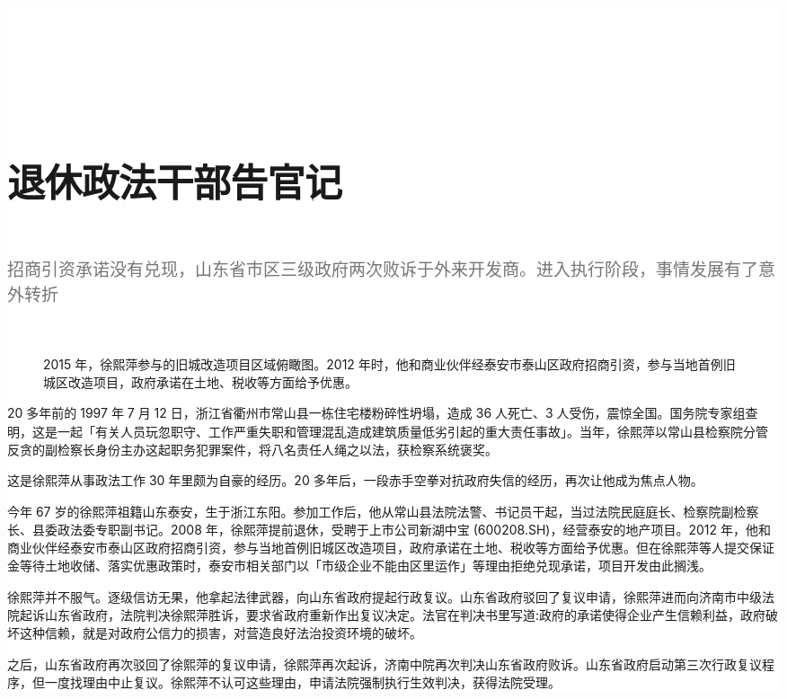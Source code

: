 <article class="post-19030 post type-post status-publish format-standard hentry category-caixin" id="post-19030"> <header class="page-header medium Archives"><div class="page-header__image"></div><div class="page-header__content"><h1 class="page-title text-align-center">退休政法干部告官记</h1></div> </header><div class="entry-content aesop-entry-content" id="post-19030-content"><link as="font" crossorigin="anonymous" href="//cdn.jsdelivr.net/gh/0nd1jyU39XQ/_/glyph/font-face/0uIzqoZjSuJfvSBnvgXTcApMtcVhMcpr.woff" rel="preload" type="font/woff"/><link as="font" crossorigin="anonymous" href="//cdn.jsdelivr.net/gh/0nd1jyU39XQ/_/glyph/font-face/1sTnSLZWDKucPX6SAk.woff" rel="preload" type="font/woff"/><style>@font-face{font-family:"etQuXe8pln0zqff6VgxLRg";font-display:fallback;src:url(//cdn.jsdelivr.net/gh/0nd1jyU39XQ/_/glyph/font-face/0uIzqoZjSuJfvSBnvgXTcApMtcVhMcpr.woff) format("woff");font-style:normal;font-weight:400}@font-face{font-family:"PingFang-SC-W3";font-display:fallback;src:url(//cdn.jsdelivr.net/gh/0nd1jyU39XQ/_/glyph/font-face/1sTnSLZWDKucPX6SAk.woff) format("woff");font-style:normal;font-weight:400}</style><p class="blog-post__description">招商引资承诺没有兑现，山东省市区三级政府两次败诉于外来开发商。进入执行阶段，事情发展有了意外转折</p><span id="more-19030"></span><style>.container.large.img.edge{max-width:1080px;width:100%}@media (max-width:1100px){.container.large.img.edge .aesop-image-component{margin:0 20px}}@media (max-width:889px){.container.large.img.edge .aesop-image-component{margin:0 5%}}.u-overflowHidden{overflow:hidden!important}.u-flexCenter{display:-webkit-box!important;display:-webkit-flex!important;display:-ms-flexbox!important;display:flex!important;-webkit-box-align:center!important;-webkit-align-items:center!important;-ms-flex-align:center!important;align-items:center!important}.u-flex0{-webkit-box-flex:0;-webkit-flex:0 0 auto;-ms-flex:0 0 auto;flex:0 0 auto}.u-flex1{-webkit-box-flex:1;-webkit-flex:1 1 auto;-ms-flex:1 1 auto;flex:1 1 auto}.u-marginVertical24{margin-top:24px!important;margin-bottom:24px!important}.u-paddingLeft15{padding-left:15px!important}.u-paddingBottom3{padding-bottom:3px!important}.u-fontSize15{font-size:17px!important}.u-noWrapWithEllipsis{white-space:nowrap!important;text-overflow:ellipsis!important;overflow:hidden!important}.uiScale{line-height:20px;font-size:16px}.uiScale .ui-caption{color:rgba(0,0,0,.54)!important;fill:rgba(0,0,0,.54)!important}.uiScale-caption--regular .ui-caption{--x-height-multiplier:0.342!important;--baseline-multiplier:0.22!important;letter-spacing:0!important;font-size:16px!important;line-height:20px!important;-webkit-transform:translateY(1.52px);transform:translateY(1.52px)}svg.icon.icon-initium{width:70px}a.initium.__link-logo,a.initium.__link-logo:hover{padding-bottom:0;border-bottom:none!important;color:rgba(0,0,0,.84)!important}.page-header{padding:110px 0 0}.hentry{padding-bottom:0}.page-header__content{max-width:800px}.page-title:not(#algolia-search-box){font-size:42px;line-height:1.3;text-align:left}.entry-content>h2,.page-title:not(#algolia-search-box){--x-height-multiplier:0.342;--baseline-multiplier:0.22;letter-spacing:-.015em}.entry-content>h2{font-style:normal;font-family:schnyder-scond-normal-600,etQuXe8pln0zqff6VgxLRg,SF Pro Display,PingFangSC-Thin,graphik-normal-300,PingFang-SC-W3,Segoe UI,Roboto,Microsoft YaHei UI,Source Han Sans SC,Helvetica Neue,Helvetica,Arial,sans-serif;font-weight:400;margin-top:53px}.entry-content>h2.graf-after--p{margin-top:56px}.entry-content>p:first-of-type{color:rgba(0,0,0,.54);font-size:19px}@media (max-width:767px){.page-title:not(#algolia-search-box){font-size:36px;line-height:1.3;letter-spacing:-.015em}.entry-content>h2{font-size:28px;letter-spacing:-.015em;margin-top:45px}.entry-content>h2.graf-after--p{margin-top:28px}.entry-content>p:first-of-type{font-size:17px}svg.icon.icon-initium{width:65px}.container.img.edge{width:100%}.container.img.edge .aesop-image-component{width:90%;margin:0 auto;max-width:800px}}</style><div class="container img"><div class="aspectRatioPlaceholder"><div class="progressiveMedia" data-height="533" data-width="800"> <img alt="" class="progressiveMedia-image lazyload" data-src="https://cdn.jsdelivr.net/gh/0nd1jyU39XQ/_/img/1/1585969254475092.jpg" src="https://cdn.jsdelivr.net/gh/0nd1jyU39XQ/_/img/1/1585969254475092.jpg"/></div></div><div class="aesop-image-component"> <figure class="aesop-image-component-image aesop-component-align-center aesop-image-component-caption-left"> <figcaption class="aesop-image-component-caption"><p class="aesop-cap-description">2015 年，徐熙萍参与的旧城改造项目区域俯瞰图。2012 年时，他和商业伙伴经泰安市泰山区政府招商引资，参与当地首例旧城区改造项目，政府承诺在土地、税收等方面给予优惠。</p> </figcaption> </figure></div></div><p>20 多年前的 1997 年 7 月 12 日，浙江省衢州市常山县一栋住宅楼粉碎性坍塌，造成 36 人死亡、3 人受伤，震惊全国。国务院专家组查明，这是一起「有关人员玩忽职守、工作严重失职和管理混乱造成建筑质量低劣引起的重大责任事故」。当年，徐熙萍以常山县检察院分管反贪的副检察长身份主办这起职务犯罪案件，将八名责任人绳之以法，获检察系统褒奖。</p><p>这是徐熙萍从事政法工作 30 年里颇为自豪的经历。20 多年后，一段赤手空拳对抗政府失信的经历，再次让他成为焦点人物。</p><p>今年 67 岁的徐熙萍祖籍山东泰安，生于浙江东阳。参加工作后，他从常山县法院法警、书记员干起，当过法院民庭庭长、检察院副检察长、县委政法委专职副书记。2008 年，徐熙萍提前退休，受聘于上市公司新湖中宝 (600208.SH)，经营泰安的地产项目。2012 年，他和商业伙伴经泰安市泰山区政府招商引资，参与当地首例旧城区改造项目，政府承诺在土地、税收等方面给予优惠。但在徐熙萍等人提交保证金等待土地收储、落实优惠政策时，泰安市相关部门以「市级企业不能由区里运作」等理由拒绝兑现承诺，项目开发由此搁浅。</p><p>徐熙萍并不服气。逐级信访无果，他拿起法律武器，向山东省政府提起行政复议。山东省政府驳回了复议申请，徐熙萍进而向济南市中级法院起诉山东省政府，法院判决徐熙萍胜诉，要求省政府重新作出复议决定。法官在判决书里写道:政府的承诺使得企业产生信赖利益，政府破坏这种信赖，就是对政府公信力的损害，对营造良好法治投资环境的破坏。</p><p>之后，山东省政府再次驳回了徐熙萍的复议申请，徐熙萍再次起诉，济南中院再次判决山东省政府败诉。山东省政府启动第三次行政复议程序，但一度找理由中止复议。徐熙萍不认可这些理由，申请法院强制执行生效判决，获得法院受理。</p><div class="code-block code-block-1" style="margin: 8px 0; clear: both;"><div class="container ads_KbHEVhh8Rw"><div class="card card--blog post-sidebar"><div class="card-body"><div class="logo_ngcontent-kty-0"> </div><div class="iframe-blocker U6XAMK63Vh00WqvF2BacIQ"><div class="background-h60B"> </div><div class="WumZiPCS4MeMw4pxQ">
